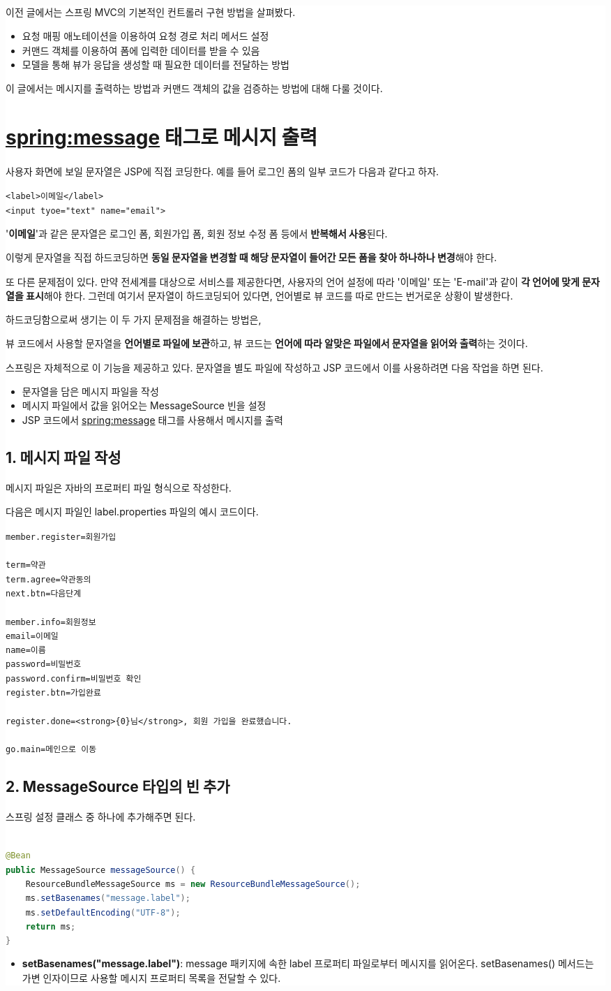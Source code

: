 이전 글에서는 스프링 MVC의 기본적인 컨트롤러 구현 방법을 살펴봤다.
- 요청 매핑 애노테이션을 이용하여 요청 경로 처리 메서드 설정
- 커맨드 객체를 이용하여 폼에 입력한 데이터를 받을 수 있음
- 모델을 통해 뷰가 응답을 생성할 때 필요한 데이터를 전달하는 방법

이 글에서는 메시지를 출력하는 방법과 커맨드 객체의 값을 검증하는 방법에 대해 다룰 것이다.
# <spring:message> 태그로 메시지 출력
사용자 화면에 보일 문자열은 JSP에 직접 코딩한다. 예를 들어 로그인 폼의 일부 코드가 다음과 같다고 하자.
```
<label>이메일</label>
<input tyoe="text" name="email">
```
'**이메일**'과 같은 문자열은 로그인 폼, 회원가입 폼, 회원 정보 수정 폼 등에서 **반복해서 사용**된다.

이렇게 문자열을 직접 하드코딩하면 **동일 문자열을 변경할 때 해당 문자열이 들어간 모든 폼을 찾아 하나하나 변경**해야 한다.

또 다른 문제점이 있다. 만약 전세계를 대상으로 서비스를 제공한다면, 사용자의 언어 설정에 따라 '이메일' 또는 'E-mail'과 같이 **각 언어에 맞게 문자열을 표시**해야 한다. 그런데 여기서 문자열이 하드코딩되어 있다면, 언어별로 뷰 코드를 따로 만드는 번거로운 상황이 발생한다.

하드코딩함으로써 생기는 이 두 가지 문제점을 해결하는 방법은, 

뷰 코드에서 사용할 문자열을 **언어별로 파일에 보관**하고, 
뷰 코드는 **언어에 따라 알맞은 파일에서 문자열을 읽어와 출력**하는 것이다.

스프링은 자체적으로 이 기능을 제공하고 있다. 문자열을 별도 파일에 작성하고 JSP 코드에서 이를 사용하려면 다음 작업을 하면 된다.
- 문자열을 담은 메시지 파일을 작성
- 메시지 파일에서 값을 읽어오는 MessageSource 빈을 설정
- JSP 코드에서 <spring:message> 태그를 사용해서 메시지를 출력

## 1. 메시지 파일 작성
메시지 파일은 자바의 프로퍼티 파일 형식으로 작성한다. 

다음은 메시지 파일인 label.properties 파일의 예시 코드이다.
```
member.register=회원가입

term=약관
term.agree=약관동의
next.btn=다음단계

member.info=회원정보
email=이메일
name=이름
password=비밀번호
password.confirm=비밀번호 확인
register.btn=가입완료

register.done=<strong>{0}님</strong>, 회원 가입을 완료했습니다.

go.main=메인으로 이동
```
## 2. MessageSource 타입의 빈 추가
스프링 설정 클래스 중 하나에 추가해주면 된다.
```java

@Bean
public MessageSource messageSource() {
	ResourceBundleMessageSource ms = new ResourceBundleMessageSource();
    ms.setBasenames("message.label");
    ms.setDefaultEncoding("UTF-8");
    return ms;
}
```
- **setBasenames("message.label")**: message 패키지에 속한 label 프로퍼티 파일로부터 메시지를 읽어온다. setBasenames() 메서드는 가변 인자이므로 사용할 메시지 프로퍼티 목록을 전달할 수 있다.